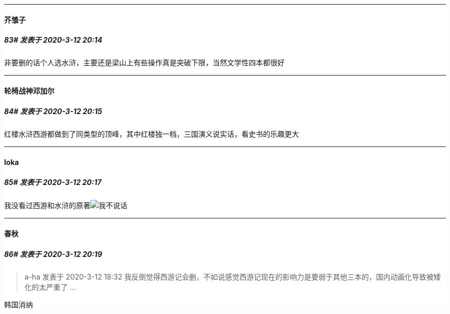





-----

####  芥雏子  
##### 83#       发表于 2020-3-12 20:14




非要删的话个人选水浒，主要还是梁山上有些操作真是突破下限，当然文学性四本都很好







-----

####  轮椅战神邓加尔  
##### 84#       发表于 2020-3-12 20:15




红楼水浒西游都做到了同类型的顶峰，其中红楼独一档，三国演义说实话，看史书的乐趣更大







-----

####  loka  
##### 85#       发表于 2020-3-12 20:17




我没看过西游和水浒的原著<img src="https://static.saraba1st.com/image/smiley/face2017/067.png" referrerpolicy="no-referrer">我不说话







-----

####  春秋  
##### 86#       发表于 2020-3-12 20:19



<blockquote>a-ha 发表于 2020-3-12 18:32
我反倒觉得西游记会删，不如说感觉西游记现在的影响力是要弱于其他三本的，国内动画化导致被矮化的太严重了 ...</blockquote>
韩国消纳





